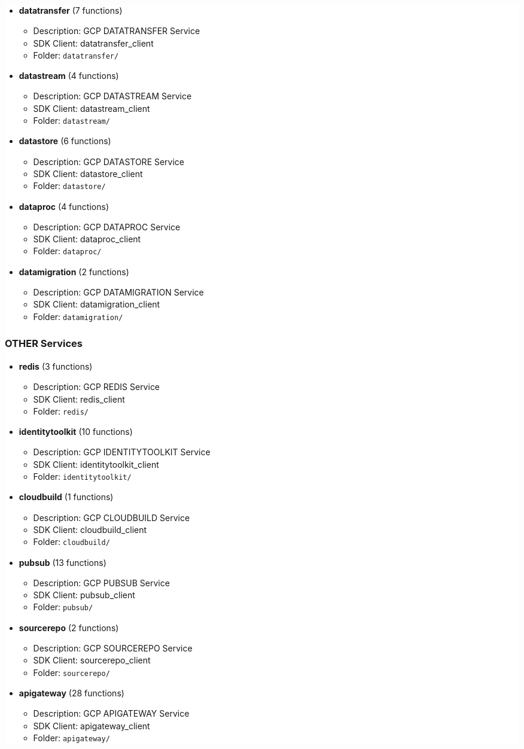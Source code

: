 - **datatransfer** (7 functions)
  - Description: GCP DATATRANSFER Service
  - SDK Client: datatransfer_client
  - Folder: `datatransfer/`

- **datastream** (4 functions)
  - Description: GCP DATASTREAM Service
  - SDK Client: datastream_client
  - Folder: `datastream/`

- **datastore** (6 functions)
  - Description: GCP DATASTORE Service
  - SDK Client: datastore_client
  - Folder: `datastore/`

- **dataproc** (4 functions)
  - Description: GCP DATAPROC Service
  - SDK Client: dataproc_client
  - Folder: `dataproc/`

- **datamigration** (2 functions)
  - Description: GCP DATAMIGRATION Service
  - SDK Client: datamigration_client
  - Folder: `datamigration/`

### OTHER Services

- **redis** (3 functions)
  - Description: GCP REDIS Service
  - SDK Client: redis_client
  - Folder: `redis/`

- **identitytoolkit** (10 functions)
  - Description: GCP IDENTITYTOOLKIT Service
  - SDK Client: identitytoolkit_client
  - Folder: `identitytoolkit/`

- **cloudbuild** (1 functions)
  - Description: GCP CLOUDBUILD Service
  - SDK Client: cloudbuild_client
  - Folder: `cloudbuild/`

- **pubsub** (13 functions)
  - Description: GCP PUBSUB Service
  - SDK Client: pubsub_client
  - Folder: `pubsub/`

- **sourcerepo** (2 functions)
  - Description: GCP SOURCEREPO Service
  - SDK Client: sourcerepo_client
  - Folder: `sourcerepo/`

- **apigateway** (28 functions)
  - Description: GCP APIGATEWAY Service
  - SDK Client: apigateway_client
  - Folder: `apigateway/`

